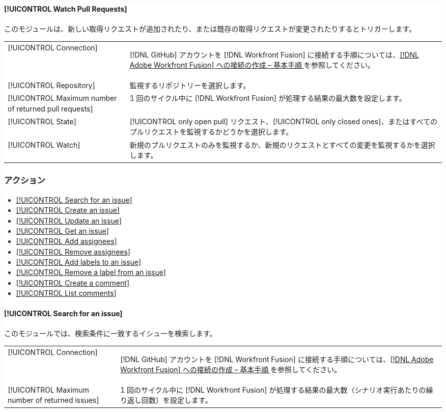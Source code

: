 #### [!UICONTROL Watch Pull Requests]

このモジュールは、新しい取得リクエストが追加されたり、または既存の取得リクエストが変更されたりするとトリガーします。

<table style="table-layout:auto"> 
 <col> 
 <col> 
 <tbody> 
  <tr> 
   <td role="rowheader">[!UICONTROL Connection]</td> 
   <td> <p>[!DNL GitHub] アカウントを [!DNL Workfront Fusion] に接続する手順については、<a href="/help/workfront-fusion/create-scenarios/connect-to-apps/connect-to-fusion-general.md" class="MCXref xref" data-mc-variable-override="">[!DNL Adobe Workfront Fusion] への接続の作成 – 基本手順 </a> を参照してください。</p> </td> 
  </tr> 
  <tr> 
   <td role="rowheader">[!UICONTROL Repository]</td> 
   <td>監視するリポジトリーを選択します。</td> 
  </tr> 
  <tr> 
   <td role="rowheader">[!UICONTROL Maximum number of returned pull requests]</td> 
   <td>1 回のサイクル中に [!DNL Workfront Fusion] が処理する結果の最大数を設定します。 </td> 
  </tr> 
  <tr> 
   <td role="rowheader">[!UICONTROL State]</td> 
   <td>[!UICONTROL only open pull] リクエスト、[!UICONTROL only closed ones]、またはすべてのプルリクエストを監視するかどうかを選択します。 </td> 
  </tr> 
  <tr> 
   <td role="rowheader">[!UICONTROL Watch]</td> 
   <td>新規のプルリクエストのみを監視するか、新規のリクエストとすべての変更を監視するかを選択します。</td> 
  </tr> 
 </tbody> 
</table>

### アクション

* [[!UICONTROL Search for an issue]](#search-for-an-issue)
* [[!UICONTROL Create an issue]](#create-an-issue)
* [[!UICONTROL Update an issue]](#update-an-issue)
* [[!UICONTROL Get an issue]](#get-an-issue)
* [[!UICONTROL Add assignees]](#add-assignees)
* [[!UICONTROL Remove assignees]](#remove-assignees)
* [[!UICONTROL Add labels to an issue]](#add-labels-to-an-issue)
* [[!UICONTROL Remove a label from an issue]](#remove-a-label-from-an-issue)
* [[!UICONTROL Create a comment]](#create-a-comment)
* [[!UICONTROL List comments]](#list-comments)

#### [!UICONTROL Search for an issue]

このモジュールでは、検索条件に一致するイシューを検索します。

<table style="table-layout:auto"> 
 <col> 
 <col> 
 <tbody> 
  <tr> 
   <td role="rowheader">[!UICONTROL Connection]</td> 
   <td> <p>[!DNL GitHub] アカウントを [!DNL Workfront Fusion] に接続する手順については、<a href="/help/workfront-fusion/create-scenarios/connect-to-apps/connect-to-fusion-general.md" class="MCXref xref" data-mc-variable-override="">[!DNL Adobe Workfront Fusion] への接続の作成 – 基本手順 </a> を参照してください。</p> </td> 
  </tr> 
  <tr> 
   <td role="rowheader">[!UICONTROL Maximum number of returned issues]</td> 
   <td>1 回のサイクル中に [!DNL Workfront Fusion] が処理する結果の最大数（シナリオ実行あたりの繰り返し回数）を設定します。 </td> 
  </tr> 